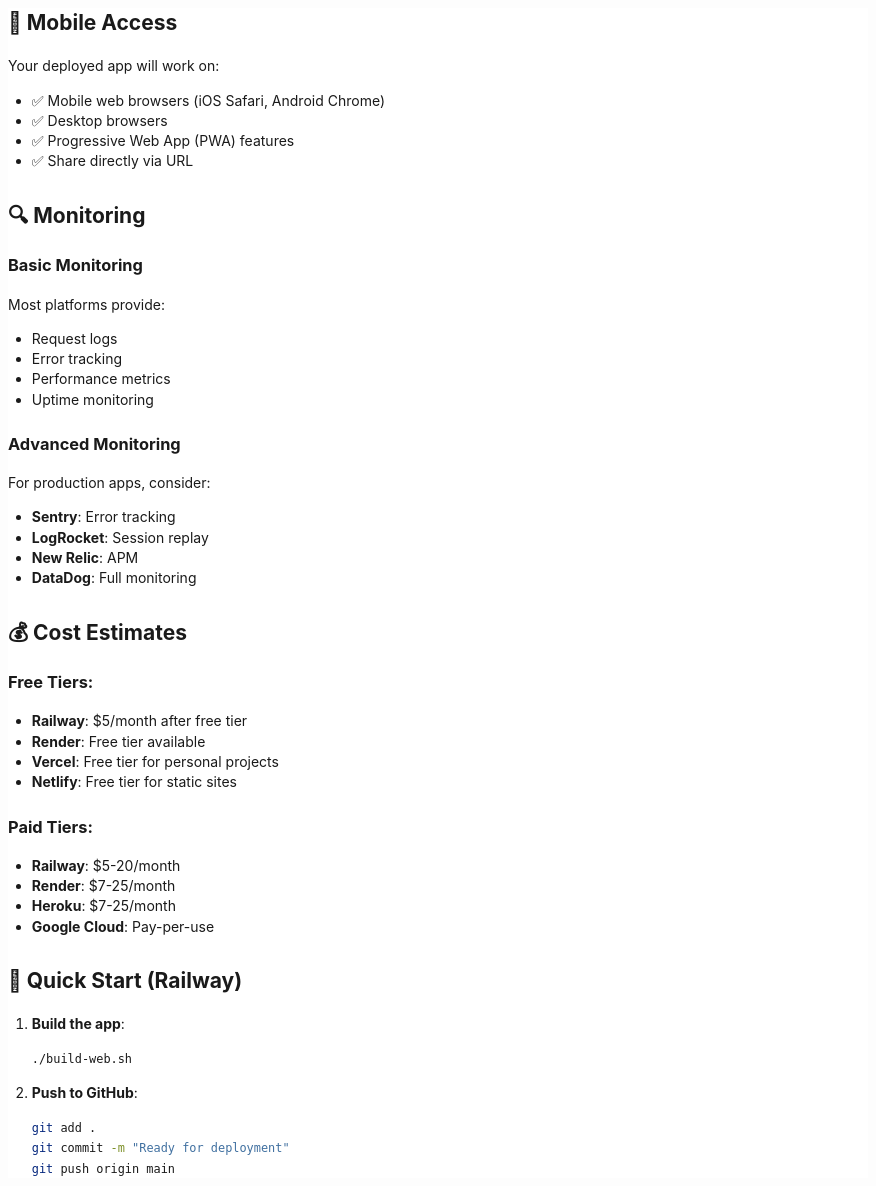 ## 📱 Mobile Access

Your deployed app will work on:
- ✅ Mobile web browsers (iOS Safari, Android Chrome)
- ✅ Desktop browsers
- ✅ Progressive Web App (PWA) features
- ✅ Share directly via URL

## 🔍 Monitoring

### Basic Monitoring

Most platforms provide:
- Request logs
- Error tracking
- Performance metrics
- Uptime monitoring

### Advanced Monitoring

For production apps, consider:
- **Sentry**: Error tracking
- **LogRocket**: Session replay
- **New Relic**: APM
- **DataDog**: Full monitoring

## 💰 Cost Estimates

### Free Tiers:
- **Railway**: $5/month after free tier
- **Render**: Free tier available
- **Vercel**: Free tier for personal projects
- **Netlify**: Free tier for static sites

### Paid Tiers:
- **Railway**: $5-20/month
- **Render**: $7-25/month
- **Heroku**: $7-25/month
- **Google Cloud**: Pay-per-use

## 🚀 Quick Start (Railway)

1. **Build the app**:
   ```bash
   ./build-web.sh
   ```

2. **Push to GitHub**:
   ```bash
   git add .
   git commit -m "Ready for deployment"
   git push origin main
   ```
